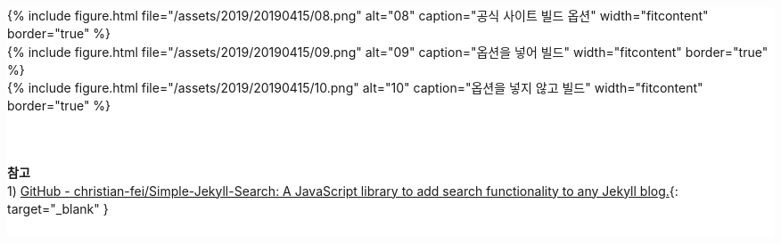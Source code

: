 {% include figure.html file="/assets/2019/20190415/08.png" alt="08" caption="공식 사이트 빌드 옵션" width="fitcontent" border="true" %}<br>
{% include figure.html file="/assets/2019/20190415/09.png" alt="09" caption="옵션을 넣어 빌드" width="fitcontent" border="true" %} <br>
{% include figure.html file="/assets/2019/20190415/10.png" alt="10" caption="옵션을 넣지 않고 빌드" width="fitcontent" border="true" %}<br><br><br>



**참고**<br>
<a name="ju1"></a>1) [GitHub - christian-fei/Simple-Jekyll-Search: A JavaScript library to add search functionality to any Jekyll blog.](https://github.com/christian-fei/Simple-Jekyll-Search){: target="_blank" }<br><br>
